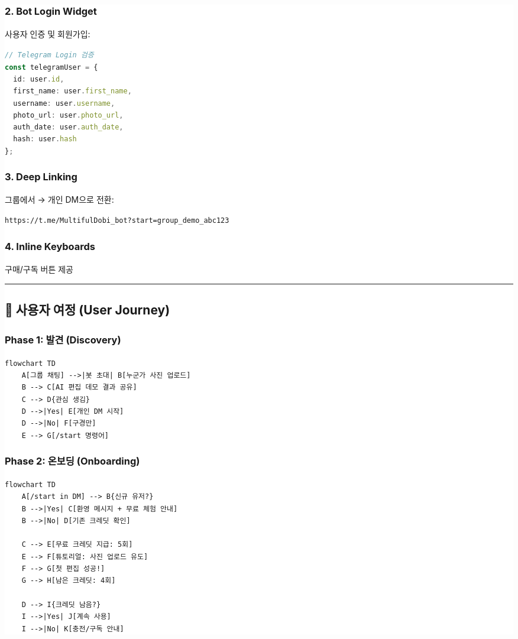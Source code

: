 ### 2. **Bot Login Widget**
사용자 인증 및 회원가입:
```typescript
// Telegram Login 검증
const telegramUser = {
  id: user.id,
  first_name: user.first_name,
  username: user.username,
  photo_url: user.photo_url,
  auth_date: user.auth_date,
  hash: user.hash
};
```

### 3. **Deep Linking**
그룹에서 → 개인 DM으로 전환:
```
https://t.me/MultifulDobi_bot?start=group_demo_abc123
```

### 4. **Inline Keyboards**
구매/구독 버튼 제공

---

## 🚶 사용자 여정 (User Journey)

### Phase 1: 발견 (Discovery)
```mermaid
flowchart TD
    A[그룹 채팅] -->|봇 초대| B[누군가 사진 업로드]
    B --> C[AI 편집 데모 결과 공유]
    C --> D{관심 생김}
    D -->|Yes| E[개인 DM 시작]
    D -->|No| F[구경만]
    E --> G[/start 명령어]
```

### Phase 2: 온보딩 (Onboarding)
```mermaid
flowchart TD
    A[/start in DM] --> B{신규 유저?}
    B -->|Yes| C[환영 메시지 + 무료 체험 안내]
    B -->|No| D[기존 크레딧 확인]

    C --> E[무료 크레딧 지급: 5회]
    E --> F[튜토리얼: 사진 업로드 유도]
    F --> G[첫 편집 성공!]
    G --> H[남은 크레딧: 4회]

    D --> I{크레딧 남음?}
    I -->|Yes| J[계속 사용]
    I -->|No| K[충전/구독 안내]
```
